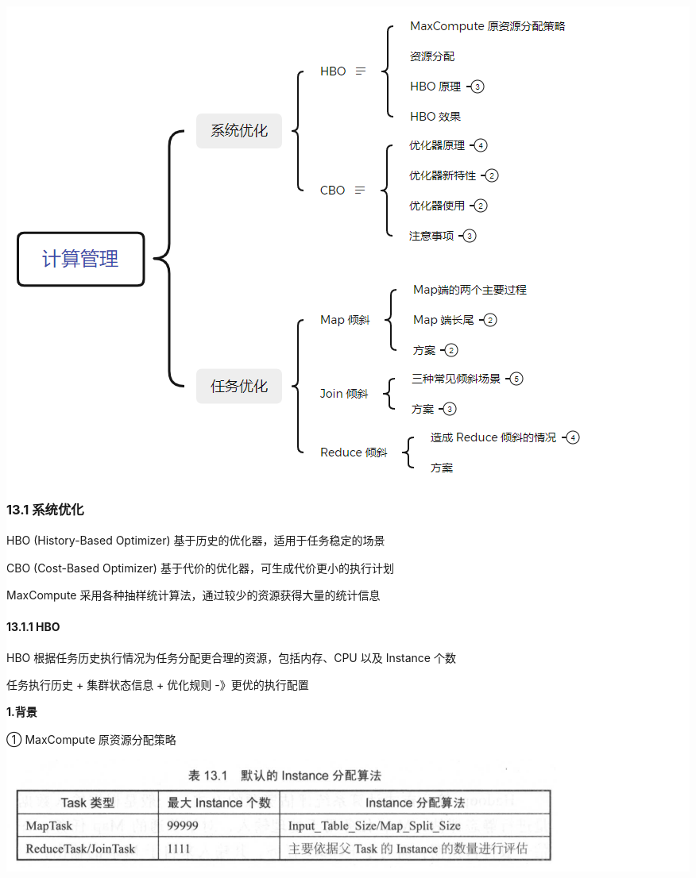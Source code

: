 ![1674538499886](大数据之路-阿里巴巴大数据实践.assets/1674538499886.png)

### 13.1 系统优化

HBO (History-Based Optimizer) 基于历史的优化器，适用于任务稳定的场景

CBO (Cost-Based Optimizer) 基于代价的优化器，可生成代价更小的执行计划

MaxCompute 采用各种抽样统计算法，通过较少的资源获得大量的统计信息

 

#### 13.1.1 HBO

HBO 根据任务历史执行情况为任务分配更合理的资源，包括内存、CPU 以及 Instance 个数

任务执行历史 + 集群状态信息 + 优化规则 -》更优的执行配置

**1.背景**

① MaxCompute 原资源分配策略

![1674452013200](大数据之路-阿里巴巴大数据实践.assets/1674452013200.png)
